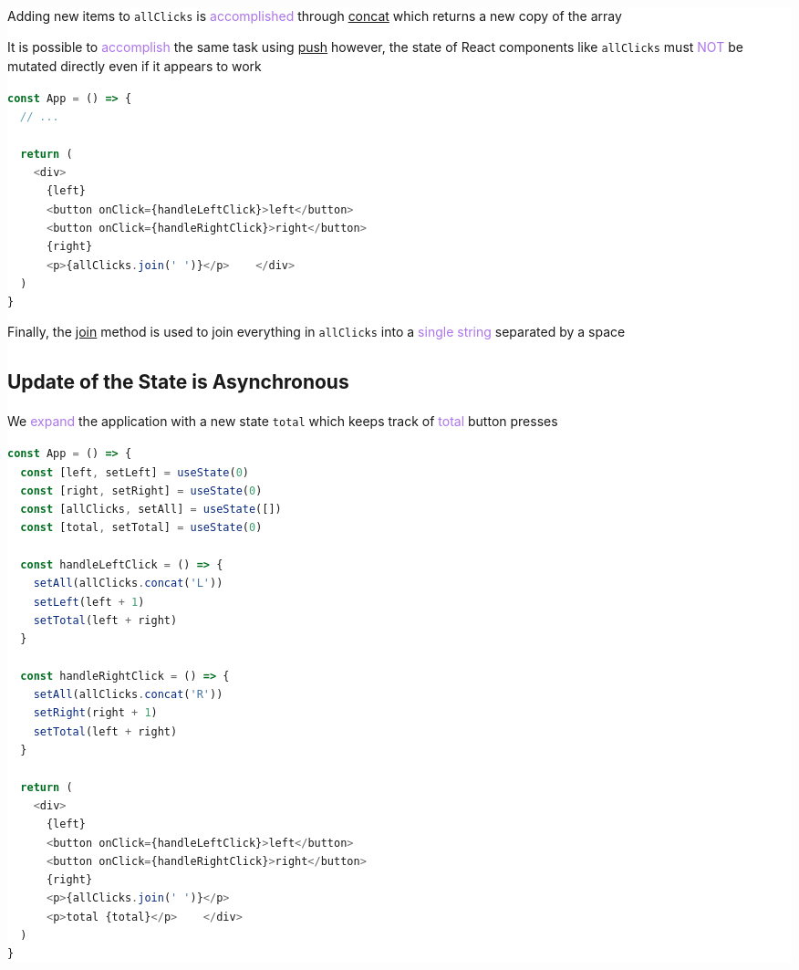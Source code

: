 Adding new items to `allClicks` is <span style="color:#ac75ea">accomplished</span> through [concat](https://developer.mozilla.org/en-US/docs/Web/JavaScript/Reference/Global_Objects/Array/concat) which returns a new copy of the array 

It is possible to <span style="color:#ac75ea">accomplish</span> the same task using [push](https://developer.mozilla.org/en-US/docs/Web/JavaScript/Reference/Global_Objects/Array/push) however, the state of React components like `allClicks` must <span style="color:#ac75ea">NOT</span> be mutated directly even if it appears to work

```js
const App = () => {
  // ...

  return (
    <div>
      {left}
      <button onClick={handleLeftClick}>left</button>
      <button onClick={handleRightClick}>right</button>
      {right}
      <p>{allClicks.join(' ')}</p>    </div>
  )
}
```

Finally, the [join](https://developer.mozilla.org/en-US/docs/Web/JavaScript/Reference/Global_Objects/Array/join) method is used to join everything in `allClicks` into a <span style="color:#ac75ea">single string</span> separated by a space

## Update of the State is Asynchronous

We <span style="color:#ac75ea">expand</span> the application with a new state `total` which keeps track of <span style="color:#ac75ea">total</span> button presses

```js
const App = () => {
  const [left, setLeft] = useState(0)
  const [right, setRight] = useState(0)
  const [allClicks, setAll] = useState([])
  const [total, setTotal] = useState(0)
  
  const handleLeftClick = () => {
    setAll(allClicks.concat('L'))
    setLeft(left + 1)
    setTotal(left + right)
  }

  const handleRightClick = () => {
    setAll(allClicks.concat('R'))
    setRight(right + 1)
    setTotal(left + right)  
  }

  return (
    <div>
      {left}
      <button onClick={handleLeftClick}>left</button>
      <button onClick={handleRightClick}>right</button>
      {right}
      <p>{allClicks.join(' ')}</p>
      <p>total {total}</p>    </div>
  )
}
```

